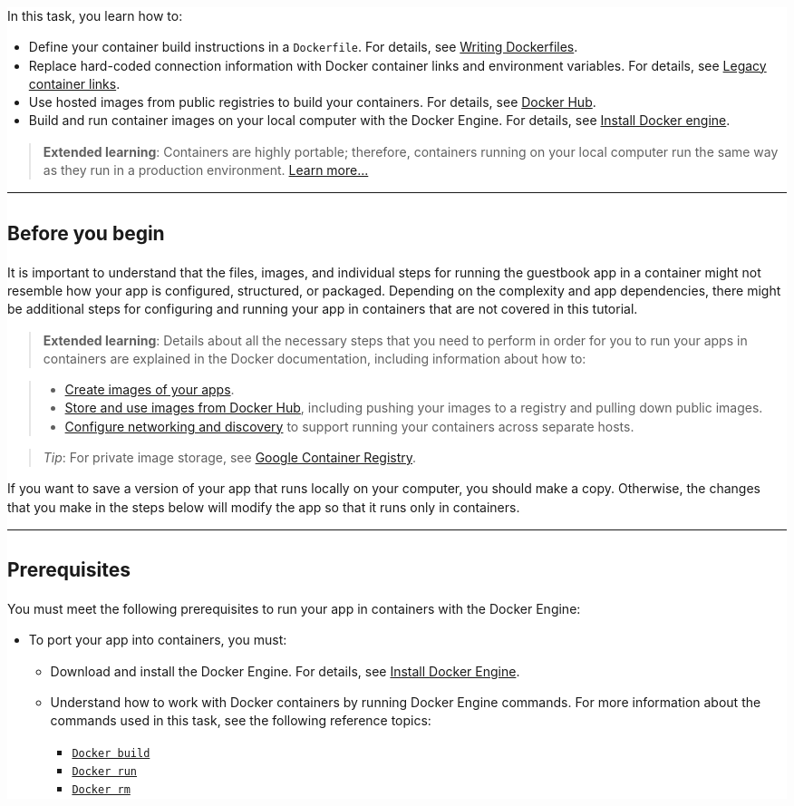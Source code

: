 In this task, you learn how to:

 * Define your container build instructions in a `Dockerfile`. For details, see [Writing Dockerfiles](http://docs.docker.com/engine/articles/dockerfile_best-practices/).
 * Replace hard-coded connection information with Docker container links and environment variables. For details, see [Legacy container links](https://docs.docker.com/userguide/dockerlinks/).
 * Use hosted images from public registries to build your containers. For details, see [Docker Hub](https://docs.docker.com/docker-hub/).
 * Build and run container images on your local computer with the Docker Engine. For details, see [Install Docker engine](https://docs.docker.com/installation/).

 > **Extended learning**: Containers are highly portable; therefore, containers running on your local computer run the same way as they run in a production environment. [Learn more...](https://www.docker.com/what-docker)

------------

## Before you begin

It is important to understand that the files, images, and individual steps for running the guestbook app in a container might not resemble how your app is configured, structured, or packaged. Depending on the complexity and app dependencies, there might be additional steps for configuring and running your app in containers that are not covered in this tutorial.

>**Extended learning**: Details about all the necessary steps that you need to perform in order for you to run your apps in containers are explained in the Docker documentation, including information about how to:

> * [Create images of your apps](http://docs.docker.com/engine/userguide/dockerimages/#build-your-own-images).
> * [Store and use images from Docker Hub](http://docs.docker.com/engine/userguide/dockerrepos/), including pushing your images to a registry and pulling down public images.
> * [Configure networking and discovery](http://docs.docker.com/engine/userguide/networkingcontainers/) to support running your containers across separate hosts.

> *Tip*: For private image storage, see [Google Container Registry](https://cloud.google.com/container-registry/).

If you want to save a version of your app that runs locally on your computer, you should make a copy. Otherwise, the changes that you make in the steps below will modify the app so that it runs only in containers.

------------

## Prerequisites

You must meet the following prerequisites to run your app in containers with the Docker Engine:

 * To port your app into containers, you must:

     * Download and install the Docker Engine. For details, see [Install Docker Engine](https://docs.docker.com/installation/).

     * Understand how to work with Docker containers by running Docker Engine commands. For more information about the commands used in this task, see the following reference topics:
         * [`Docker build`](https://docs.docker.com/engine/reference/commandline/build/)
         * [`Docker run`](https://docs.docker.com/engine/reference/commandline/run/)
         * [`Docker rm`](https://docs.docker.com/engine/reference/commandline/rm/)
